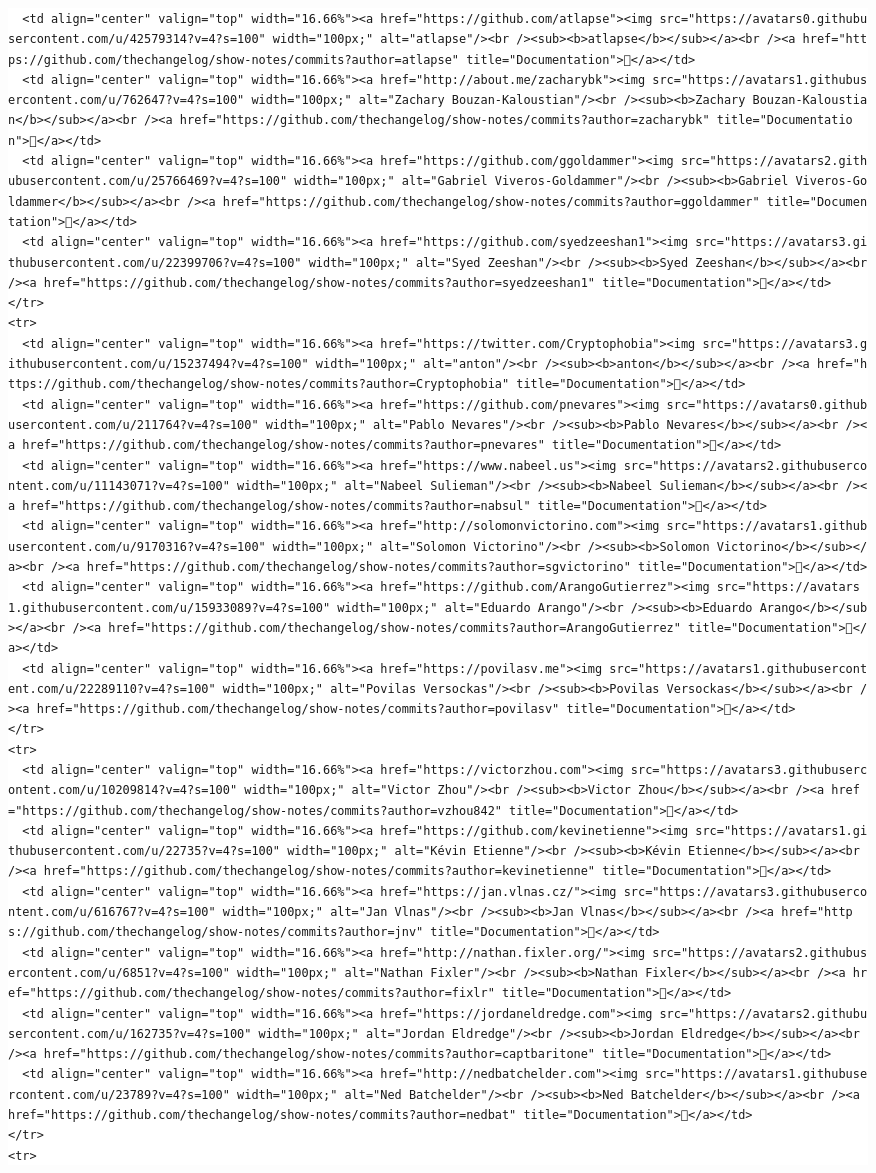       <td align="center" valign="top" width="16.66%"><a href="https://github.com/atlapse"><img src="https://avatars0.githubusercontent.com/u/42579314?v=4?s=100" width="100px;" alt="atlapse"/><br /><sub><b>atlapse</b></sub></a><br /><a href="https://github.com/thechangelog/show-notes/commits?author=atlapse" title="Documentation">📖</a></td>
      <td align="center" valign="top" width="16.66%"><a href="http://about.me/zacharybk"><img src="https://avatars1.githubusercontent.com/u/762647?v=4?s=100" width="100px;" alt="Zachary Bouzan-Kaloustian"/><br /><sub><b>Zachary Bouzan-Kaloustian</b></sub></a><br /><a href="https://github.com/thechangelog/show-notes/commits?author=zacharybk" title="Documentation">📖</a></td>
      <td align="center" valign="top" width="16.66%"><a href="https://github.com/ggoldammer"><img src="https://avatars2.githubusercontent.com/u/25766469?v=4?s=100" width="100px;" alt="Gabriel Viveros-Goldammer"/><br /><sub><b>Gabriel Viveros-Goldammer</b></sub></a><br /><a href="https://github.com/thechangelog/show-notes/commits?author=ggoldammer" title="Documentation">📖</a></td>
      <td align="center" valign="top" width="16.66%"><a href="https://github.com/syedzeeshan1"><img src="https://avatars3.githubusercontent.com/u/22399706?v=4?s=100" width="100px;" alt="Syed Zeeshan"/><br /><sub><b>Syed Zeeshan</b></sub></a><br /><a href="https://github.com/thechangelog/show-notes/commits?author=syedzeeshan1" title="Documentation">📖</a></td>
    </tr>
    <tr>
      <td align="center" valign="top" width="16.66%"><a href="https://twitter.com/Cryptophobia"><img src="https://avatars3.githubusercontent.com/u/15237494?v=4?s=100" width="100px;" alt="anton"/><br /><sub><b>anton</b></sub></a><br /><a href="https://github.com/thechangelog/show-notes/commits?author=Cryptophobia" title="Documentation">📖</a></td>
      <td align="center" valign="top" width="16.66%"><a href="https://github.com/pnevares"><img src="https://avatars0.githubusercontent.com/u/211764?v=4?s=100" width="100px;" alt="Pablo Nevares"/><br /><sub><b>Pablo Nevares</b></sub></a><br /><a href="https://github.com/thechangelog/show-notes/commits?author=pnevares" title="Documentation">📖</a></td>
      <td align="center" valign="top" width="16.66%"><a href="https://www.nabeel.us"><img src="https://avatars2.githubusercontent.com/u/11143071?v=4?s=100" width="100px;" alt="Nabeel Sulieman"/><br /><sub><b>Nabeel Sulieman</b></sub></a><br /><a href="https://github.com/thechangelog/show-notes/commits?author=nabsul" title="Documentation">📖</a></td>
      <td align="center" valign="top" width="16.66%"><a href="http://solomonvictorino.com"><img src="https://avatars1.githubusercontent.com/u/9170316?v=4?s=100" width="100px;" alt="Solomon Victorino"/><br /><sub><b>Solomon Victorino</b></sub></a><br /><a href="https://github.com/thechangelog/show-notes/commits?author=sgvictorino" title="Documentation">📖</a></td>
      <td align="center" valign="top" width="16.66%"><a href="https://github.com/ArangoGutierrez"><img src="https://avatars1.githubusercontent.com/u/15933089?v=4?s=100" width="100px;" alt="Eduardo Arango"/><br /><sub><b>Eduardo Arango</b></sub></a><br /><a href="https://github.com/thechangelog/show-notes/commits?author=ArangoGutierrez" title="Documentation">📖</a></td>
      <td align="center" valign="top" width="16.66%"><a href="https://povilasv.me"><img src="https://avatars1.githubusercontent.com/u/22289110?v=4?s=100" width="100px;" alt="Povilas Versockas"/><br /><sub><b>Povilas Versockas</b></sub></a><br /><a href="https://github.com/thechangelog/show-notes/commits?author=povilasv" title="Documentation">📖</a></td>
    </tr>
    <tr>
      <td align="center" valign="top" width="16.66%"><a href="https://victorzhou.com"><img src="https://avatars3.githubusercontent.com/u/10209814?v=4?s=100" width="100px;" alt="Victor Zhou"/><br /><sub><b>Victor Zhou</b></sub></a><br /><a href="https://github.com/thechangelog/show-notes/commits?author=vzhou842" title="Documentation">📖</a></td>
      <td align="center" valign="top" width="16.66%"><a href="https://github.com/kevinetienne"><img src="https://avatars1.githubusercontent.com/u/22735?v=4?s=100" width="100px;" alt="Kévin Etienne"/><br /><sub><b>Kévin Etienne</b></sub></a><br /><a href="https://github.com/thechangelog/show-notes/commits?author=kevinetienne" title="Documentation">📖</a></td>
      <td align="center" valign="top" width="16.66%"><a href="https://jan.vlnas.cz/"><img src="https://avatars3.githubusercontent.com/u/616767?v=4?s=100" width="100px;" alt="Jan Vlnas"/><br /><sub><b>Jan Vlnas</b></sub></a><br /><a href="https://github.com/thechangelog/show-notes/commits?author=jnv" title="Documentation">📖</a></td>
      <td align="center" valign="top" width="16.66%"><a href="http://nathan.fixler.org/"><img src="https://avatars2.githubusercontent.com/u/6851?v=4?s=100" width="100px;" alt="Nathan Fixler"/><br /><sub><b>Nathan Fixler</b></sub></a><br /><a href="https://github.com/thechangelog/show-notes/commits?author=fixlr" title="Documentation">📖</a></td>
      <td align="center" valign="top" width="16.66%"><a href="https://jordaneldredge.com"><img src="https://avatars2.githubusercontent.com/u/162735?v=4?s=100" width="100px;" alt="Jordan Eldredge"/><br /><sub><b>Jordan Eldredge</b></sub></a><br /><a href="https://github.com/thechangelog/show-notes/commits?author=captbaritone" title="Documentation">📖</a></td>
      <td align="center" valign="top" width="16.66%"><a href="http://nedbatchelder.com"><img src="https://avatars1.githubusercontent.com/u/23789?v=4?s=100" width="100px;" alt="Ned Batchelder"/><br /><sub><b>Ned Batchelder</b></sub></a><br /><a href="https://github.com/thechangelog/show-notes/commits?author=nedbat" title="Documentation">📖</a></td>
    </tr>
    <tr>